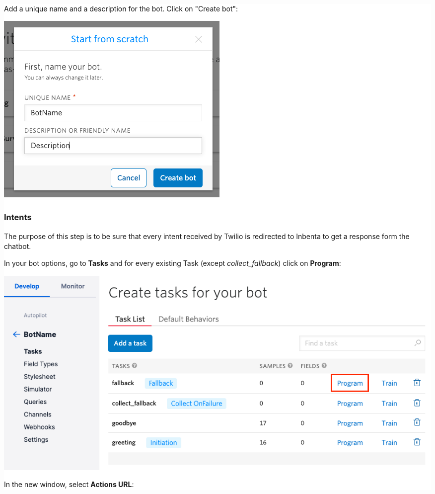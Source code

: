 Add a unique name and a description for the bot. Click on "Create bot":

![instructions04](public/instructions/instructions04.png)

### Intents

The purpose of this step is to be sure that every intent received by Twilio is redirected to Inbenta to get a response form the chatbot.

In your bot options, go to **Tasks** and for every existing Task (except _collect_fallback_) click on **Program**:

![instructions05](public/instructions/instructions05.png)

In the new window, select **Actions URL**:
